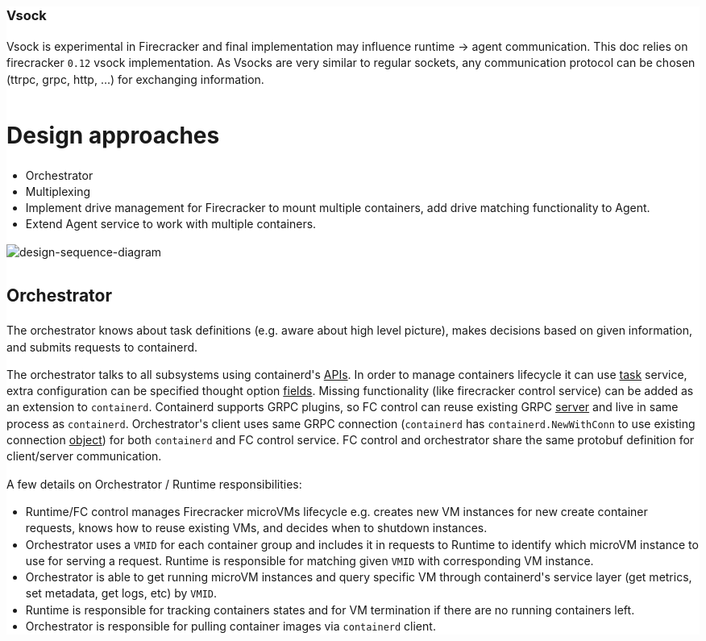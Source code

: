 ### Vsock

Vsock is experimental in Firecracker and final implementation may influence runtime → agent communication.
This doc relies on firecracker `0.12` vsock implementation. As Vsocks are very similar to regular sockets,
any communication protocol can be chosen (ttrpc, grpc, http, ...) for exchanging information.


# Design approaches

* Orchestrator
* Multiplexing
* Implement drive management for Firecracker to mount multiple containers, add drive matching functionality to Agent.
* Extend Agent service to work with multiple containers.

![design-sequence-diagram](img/design-sequence-diagram.png)


## Orchestrator

The orchestrator knows about task definitions (e.g. aware about high level picture), makes decisions based on given
information, and submits requests to containerd.

The orchestrator talks to all subsystems using containerd's [APIs](https://github.com/containerd/containerd/tree/main/api).
In order to manage containers lifecycle it can use [task](https://github.com/containerd/containerd/tree/main/services/tasks)
service, extra configuration can be specified thought option [fields](https://github.com/containerd/containerd/blob/main/api/services/tasks/v1/tasks.proto#L74).
Missing functionality (like firecracker control service) can be added as an extension to `containerd`.
Containerd supports GRPC plugins, so FC control can reuse existing GRPC [server](https://github.com/containerd/containerd/blob/a15b6e2097c48b632dbdc63254bad4c62b69e709/services/server/server.go#L78)
and live in same process as `containerd`. Orchestrator's client uses same GRPC connection (`containerd` has
`containerd.NewWithConn` to use existing connection [object](https://github.com/containerd/containerd/blob/09da2d867aff8e0bff40dbb94c539e44529aa192/client.go#L144))
for both `containerd` and FC control service. FC control and orchestrator share the same protobuf definition for
client/server communication.

A few details on Orchestrator / Runtime responsibilities:

* Runtime/FC control manages Firecracker microVMs lifecycle e.g. creates new VM instances for new create container
  requests, knows how to reuse existing VMs, and decides when to shutdown instances.
* Orchestrator uses a `VMID` for each container group and includes it in requests to Runtime to identify which microVM
  instance to use for serving a request. Runtime is responsible for matching given `VMID` with corresponding VM instance.
* Orchestrator is able to get running microVM instances and query specific VM through containerd's service layer (get
  metrics, set metadata, get logs, etc) by `VMID`.
* Runtime is responsible for tracking containers states and for VM termination if there are no running containers left.
* Orchestrator is responsible for pulling container images via `containerd` client.
